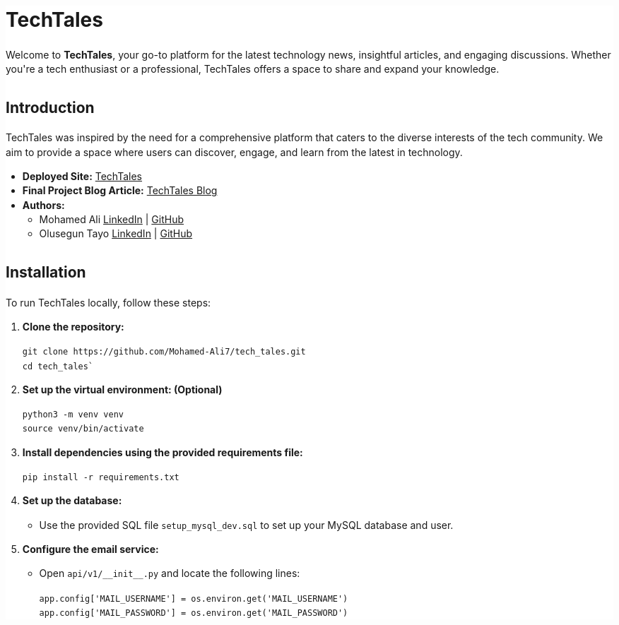 # TechTales

Welcome to **TechTales**, your go-to platform for the latest technology news, insightful articles, and engaging discussions. Whether you're a tech enthusiast or a professional, TechTales offers a space to share and expand your knowledge.

## Introduction

TechTales was inspired by the need for a comprehensive platform that caters to the diverse interests of the tech community. We aim to provide a space where users can discover, engage, and learn from the latest in technology.

- **Deployed Site:** [TechTales](http://techtales.alxairbnb.tech/)
- **Final Project Blog Article:** [TechTales Blog](https://medium.com/@mohammed.ali17955/techtales-a-comprehensive-blogging-platform-a863ea7570ad)
- **Authors:**
  - Mohamed Ali [LinkedIn](https://www.linkedin.com/in/mohamed-ali7/) | [GitHub](https://github.com/Mohamed-Ali7)
  - Olusegun Tayo [LinkedIn](https://www.linkedin.com/in/oluseguntayo) | [GitHub](https://github.com/OluTshegz)

## Installation

To run TechTales locally, follow these steps:

1. **Clone the repository:**

   ```
   git clone https://github.com/Mohamed-Ali7/tech_tales.git
   cd tech_tales`

   ```

2. **Set up the virtual environment: (Optional)**

   ```
   python3 -m venv venv
   source venv/bin/activate
   ```

3. **Install dependencies using the provided requirements file:**

   ```
   pip install -r requirements.txt
   ```

4. **Set up the database:**

   - Use the provided SQL file `setup_mysql_dev.sql` to set up your MySQL database and user.

5. **Configure the email service:**

   - Open `api/v1/__init__.py` and locate the following lines:

     ```
     app.config['MAIL_USERNAME'] = os.environ.get('MAIL_USERNAME')
     app.config['MAIL_PASSWORD'] = os.environ.get('MAIL_PASSWORD')
     ```
